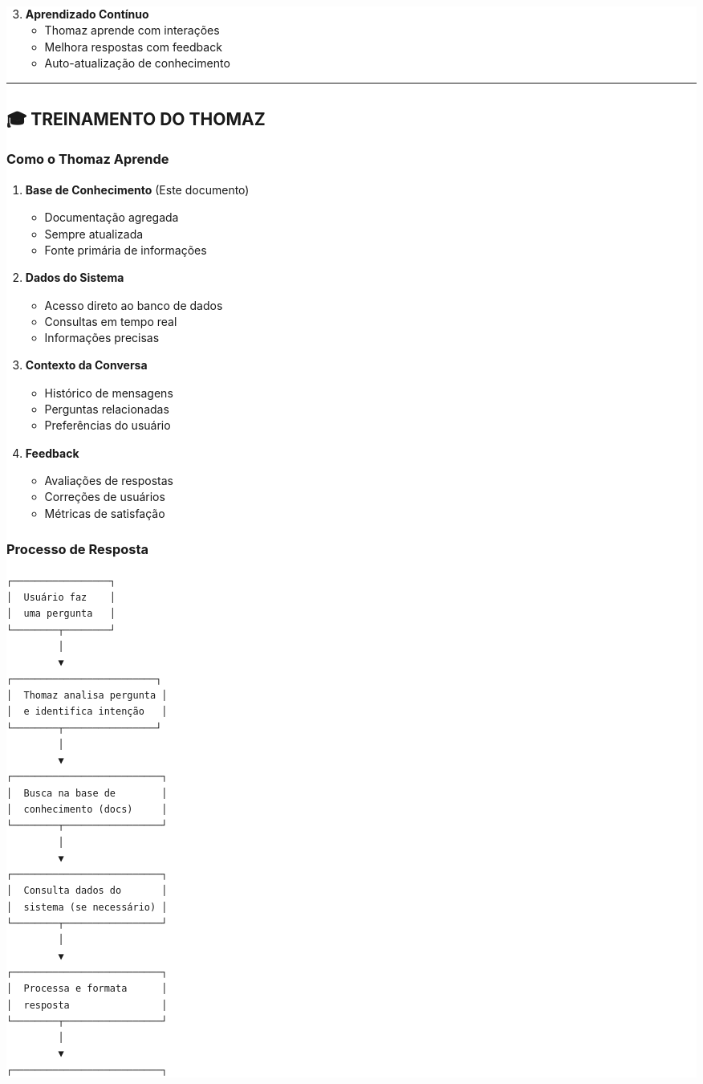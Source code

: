 3. **Aprendizado Contínuo**
   - Thomaz aprende com interações
   - Melhora respostas com feedback
   - Auto-atualização de conhecimento

---

## 🎓 TREINAMENTO DO THOMAZ

### Como o Thomaz Aprende

1. **Base de Conhecimento** (Este documento)
   - Documentação agregada
   - Sempre atualizada
   - Fonte primária de informações

2. **Dados do Sistema**
   - Acesso direto ao banco de dados
   - Consultas em tempo real
   - Informações precisas

3. **Contexto da Conversa**
   - Histórico de mensagens
   - Perguntas relacionadas
   - Preferências do usuário

4. **Feedback**
   - Avaliações de respostas
   - Correções de usuários
   - Métricas de satisfação

### Processo de Resposta

```
┌─────────────────┐
│  Usuário faz    │
│  uma pergunta   │
└────────┬────────┘
         │
         ▼
┌─────────────────────────┐
│  Thomaz analisa pergunta │
│  e identifica intenção   │
└────────┬────────────────┘
         │
         ▼
┌──────────────────────────┐
│  Busca na base de        │
│  conhecimento (docs)     │
└────────┬─────────────────┘
         │
         ▼
┌──────────────────────────┐
│  Consulta dados do       │
│  sistema (se necessário) │
└────────┬─────────────────┘
         │
         ▼
┌──────────────────────────┐
│  Processa e formata      │
│  resposta                │
└────────┬─────────────────┘
         │
         ▼
┌──────────────────────────┐
```